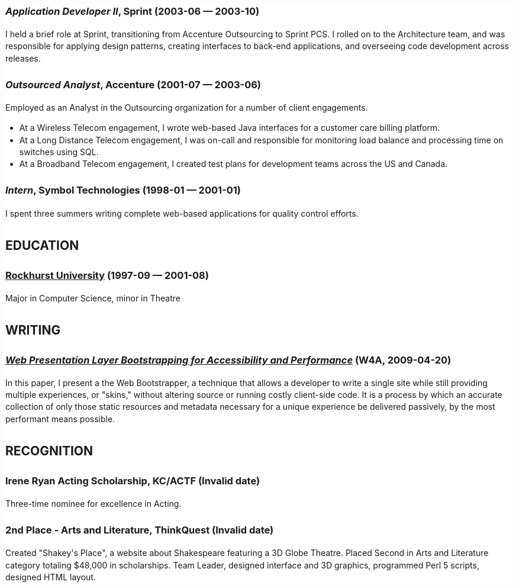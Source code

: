 ### *Application Developer II*, Sprint (2003-06 — 2003-10)

I held a brief role at Sprint, transitioning from Accenture Outsourcing to Sprint PCS. I rolled on to the Architecture team, and was responsible for applying design patterns, creating interfaces to back-end applications, and overseeing code development across releases.

### *Outsourced Analyst*, Accenture (2001-07 — 2003-06)

Employed as an Analyst in the Outsourcing organization for a number of client engagements.
  - At a Wireless Telecom engagement, I wrote web-based Java interfaces for a customer care billing platform.
  - At a Long Distance Telecom engagement, I was on-call and responsible for monitoring load balance and processing time on switches using SQL.
  - At a Broadband Telecom engagement, I created test plans for development teams across the US and Canada.

### *Intern*, Symbol Technologies (1998-01 — 2001-01)

I spent three summers writing complete web-based applications for quality control efforts.




## EDUCATION

### [Rockhurst University](http://rockhurst.edu) (1997-09 — 2001-08)

Major in Computer Science, minor in Theatre





## WRITING

### ***[Web Presentation Layer Bootstrapping for Accessibility and Performance](https://dl.acm.org/citation.cfm?id&#x3D;1535654.1535671)*** (W4A, 2009-04-20)
In this paper, I present a the Web Bootstrapper, a technique that allows a developer to write a single site while still providing multiple experiences, or "skins," without altering source or running costly client-side code. It is a process by which an accurate collection of only those static resources and metadata necessary for a unique experience be delivered passively, by the most performant means possible.




## RECOGNITION

### Irene Ryan Acting Scholarship, KC/ACTF (Invalid date)
Three-time nominee for excellence in Acting.

### 2nd Place - Arts and Literature, ThinkQuest (Invalid date)
Created "Shakey's Place", a website about Shakespeare featuring a 3D Globe Theatre. Placed Second in Arts and Literature category totaling $48,000 in scholarships. Team Leader, designed interface and 3D graphics, programmed Perl 5 scripts, designed HTML layout.
